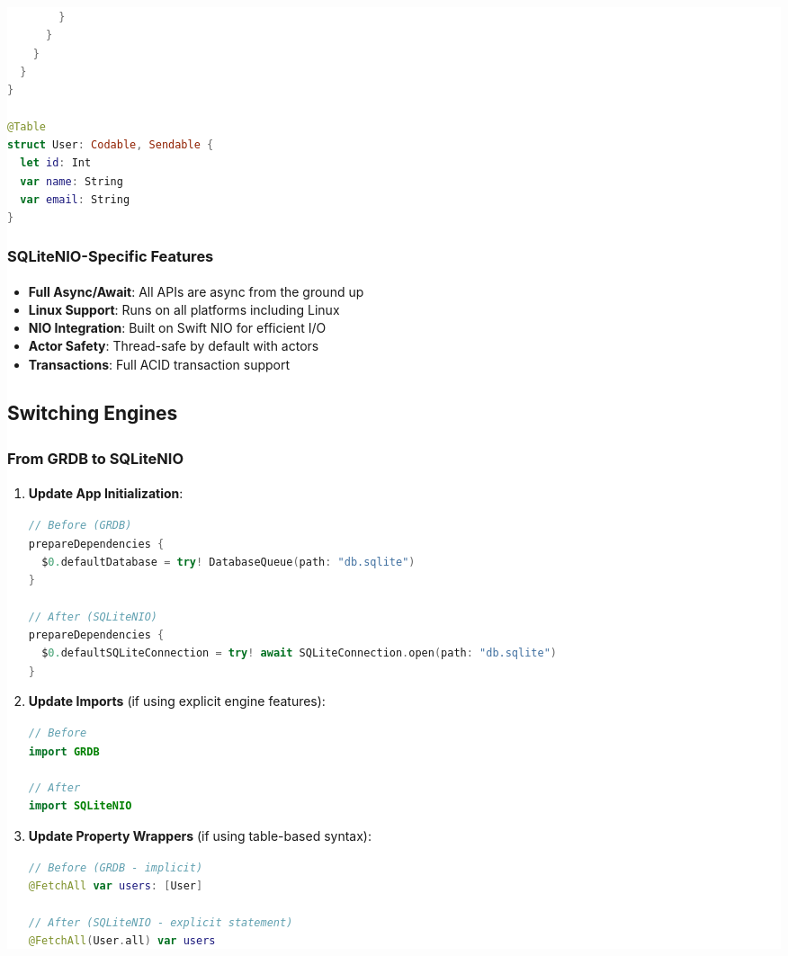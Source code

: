 ```swift
        }
      }
    }
  }
}

@Table
struct User: Codable, Sendable {
  let id: Int
  var name: String
  var email: String
}
```

### SQLiteNIO-Specific Features

- **Full Async/Await**: All APIs are async from the ground up
- **Linux Support**: Runs on all platforms including Linux
- **NIO Integration**: Built on Swift NIO for efficient I/O
- **Actor Safety**: Thread-safe by default with actors
- **Transactions**: Full ACID transaction support

## Switching Engines

### From GRDB to SQLiteNIO

1. **Update App Initialization**:

   ```swift
   // Before (GRDB)
   prepareDependencies {
     $0.defaultDatabase = try! DatabaseQueue(path: "db.sqlite")
   }
   
   // After (SQLiteNIO)
   prepareDependencies {
     $0.defaultSQLiteConnection = try! await SQLiteConnection.open(path: "db.sqlite")
   }
   ```

2. **Update Imports** (if using explicit engine features):

   ```swift
   // Before
   import GRDB
   
   // After
   import SQLiteNIO
   ```

3. **Update Property Wrappers** (if using table-based syntax):

   ```swift
   // Before (GRDB - implicit)
   @FetchAll var users: [User]
   
   // After (SQLiteNIO - explicit statement)
   @FetchAll(User.all) var users
   ```
